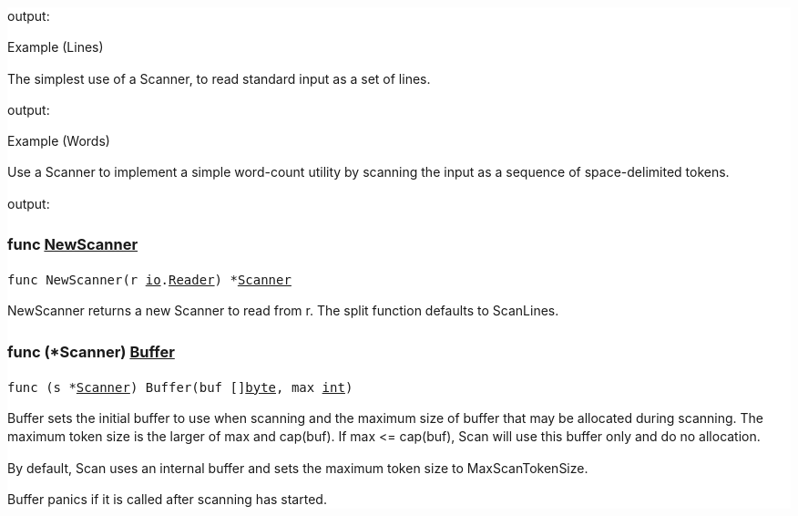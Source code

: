 ```go
```

output:
```txt
```

<a id="example_Scanner_lines">Example (Lines)</a>
<p>The simplest use of a Scanner, to read standard input as a set of lines.
</p>

```go
```

output:
```txt
```

<a id="example_Scanner_words">Example (Words)</a>
<p>Use a Scanner to implement a simple word-count utility by scanning the
input as a sequence of space-delimited tokens.
</p>

```go
```

output:
```txt
```




### <a id="NewScanner">func</a> [NewScanner](https://golang.org/src/bufio/scan.go?s=3874:3911#L76)
<pre>func NewScanner(r <a href="/pkg/io/">io</a>.<a href="/pkg/io/#Reader">Reader</a>) *<a href="#Scanner">Scanner</a></pre>
NewScanner returns a new Scanner to read from r.
The split function defaults to ScanLines.






### <a id="Scanner.Buffer">func</a> (\*Scanner) [Buffer](https://golang.org/src/bufio/scan.go?s=9061:9106#L252)
<pre>func (s *<a href="#Scanner">Scanner</a>) Buffer(buf []<a href="/pkg/builtin/#byte">byte</a>, max <a href="/pkg/builtin/#int">int</a>)</pre>
Buffer sets the initial buffer to use when scanning and the maximum
size of buffer that may be allocated during scanning. The maximum
token size is the larger of max and cap(buf). If max <= cap(buf),
Scan will use this buffer only and do no allocation.

By default, Scan uses an internal buffer and sets the
maximum token size to MaxScanTokenSize.

Buffer panics if it is called after scanning has started.



